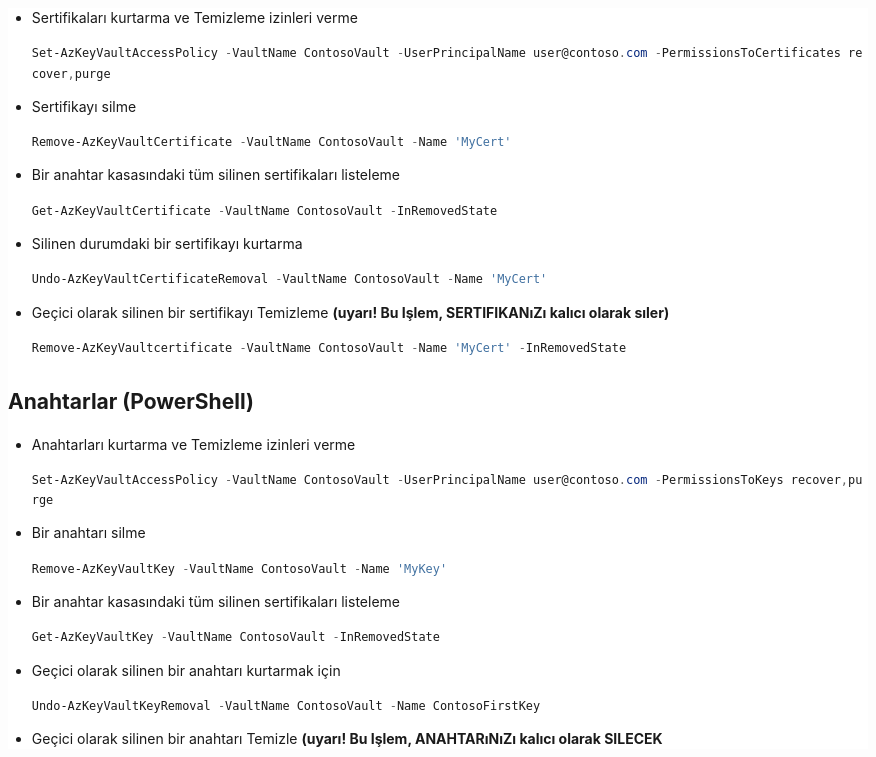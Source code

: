 * Sertifikaları kurtarma ve Temizleme izinleri verme

    ```powershell
    Set-AzKeyVaultAccessPolicy -VaultName ContosoVault -UserPrincipalName user@contoso.com -PermissionsToCertificates recover,purge
    ```

* Sertifikayı silme

  ```powershell
  Remove-AzKeyVaultCertificate -VaultName ContosoVault -Name 'MyCert'
  ```

* Bir anahtar kasasındaki tüm silinen sertifikaları listeleme

  ```powershell
  Get-AzKeyVaultCertificate -VaultName ContosoVault -InRemovedState
  ```

* Silinen durumdaki bir sertifikayı kurtarma

  ```powershell
  Undo-AzKeyVaultCertificateRemoval -VaultName ContosoVault -Name 'MyCert'
  ```

* Geçici olarak silinen bir sertifikayı Temizleme **(uyarı! Bu Işlem, SERTIFIKANıZı kalıcı olarak sıler)**

  ```powershell
  Remove-AzKeyVaultcertificate -VaultName ContosoVault -Name 'MyCert' -InRemovedState
  ```

## <a name="keys-powershell"></a>Anahtarlar (PowerShell)

* Anahtarları kurtarma ve Temizleme izinleri verme

    ```powershell
    Set-AzKeyVaultAccessPolicy -VaultName ContosoVault -UserPrincipalName user@contoso.com -PermissionsToKeys recover,purge
    ```

* Bir anahtarı silme

  ```powershell
  Remove-AzKeyVaultKey -VaultName ContosoVault -Name 'MyKey'
  ```

* Bir anahtar kasasındaki tüm silinen sertifikaları listeleme

  ```powershell
  Get-AzKeyVaultKey -VaultName ContosoVault -InRemovedState
  ```

* Geçici olarak silinen bir anahtarı kurtarmak için

    ```powershell
    Undo-AzKeyVaultKeyRemoval -VaultName ContosoVault -Name ContosoFirstKey
    ```

* Geçici olarak silinen bir anahtarı Temizle **(uyarı! Bu Işlem, ANAHTARıNıZı kalıcı olarak SILECEK**
